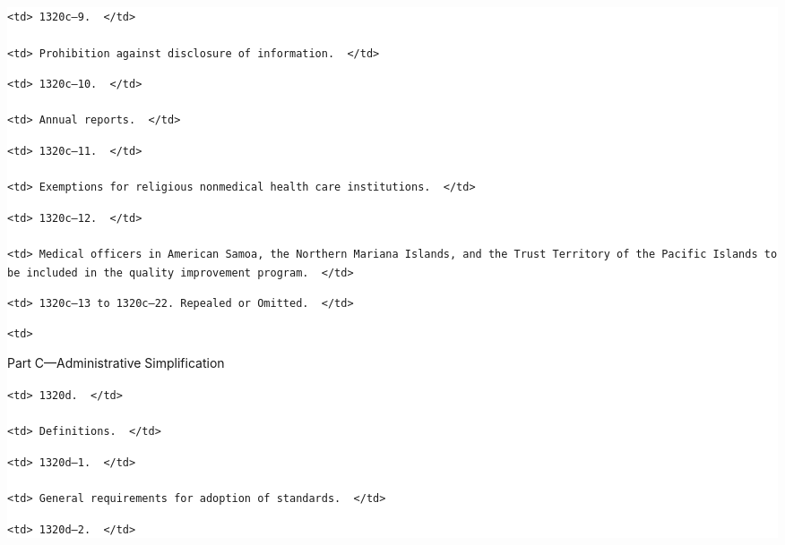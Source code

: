     <td> 1320c–9.  </td>

    <td> Prohibition against disclosure of information.  </td>

  </tr>

  <tr>

    <td> 1320c–10.  </td>

    <td> Annual reports.  </td>

  </tr>

  <tr>

    <td> 1320c–11.  </td>

    <td> Exemptions for religious nonmedical health care institutions.  </td>

  </tr>

  <tr>

    <td> 1320c–12.  </td>

    <td> Medical officers in American Samoa, the Northern Mariana Islands, and the Trust Territory of the Pacific Islands to be included in the quality improvement program.  </td>

  </tr>

  <tr>

    <td> 1320c–13 to 1320c–22. Repealed or Omitted.  </td>

  </tr>

  <tr>

    <td> 

Part C—Administrative Simplification  </td>

  </tr>

  <tr>

    <td> 1320d.  </td>

    <td> Definitions.  </td>

  </tr>

  <tr>

    <td> 1320d–1.  </td>

    <td> General requirements for adoption of standards.  </td>

  </tr>

  <tr>

    <td> 1320d–2.  </td>
